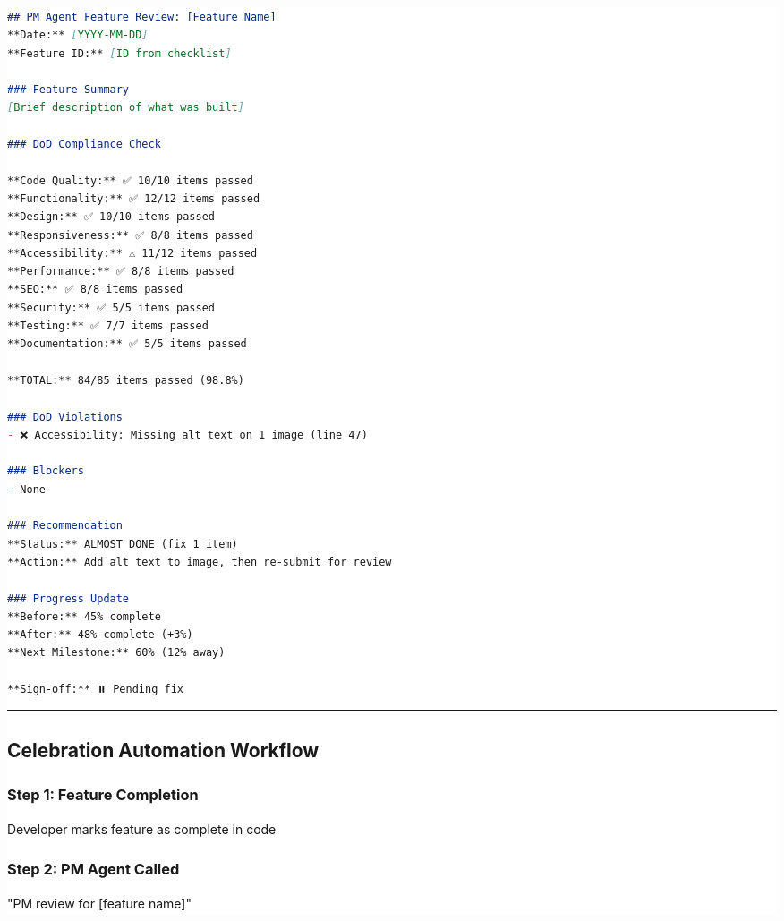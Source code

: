 ```markdown
## PM Agent Feature Review: [Feature Name]
**Date:** [YYYY-MM-DD]
**Feature ID:** [ID from checklist]

### Feature Summary
[Brief description of what was built]

### DoD Compliance Check

**Code Quality:** ✅ 10/10 items passed
**Functionality:** ✅ 12/12 items passed
**Design:** ✅ 10/10 items passed
**Responsiveness:** ✅ 8/8 items passed
**Accessibility:** ⚠️ 11/12 items passed
**Performance:** ✅ 8/8 items passed
**SEO:** ✅ 8/8 items passed
**Security:** ✅ 5/5 items passed
**Testing:** ✅ 7/7 items passed
**Documentation:** ✅ 5/5 items passed

**TOTAL:** 84/85 items passed (98.8%)

### DoD Violations
- ❌ Accessibility: Missing alt text on 1 image (line 47)

### Blockers
- None

### Recommendation
**Status:** ALMOST DONE (fix 1 item)
**Action:** Add alt text to image, then re-submit for review

### Progress Update
**Before:** 45% complete
**After:** 48% complete (+3%)
**Next Milestone:** 60% (12% away)

**Sign-off:** ⏸️ Pending fix
```

---

## Celebration Automation Workflow

### Step 1: Feature Completion
Developer marks feature as complete in code

### Step 2: PM Agent Called
"PM review for [feature name]"
